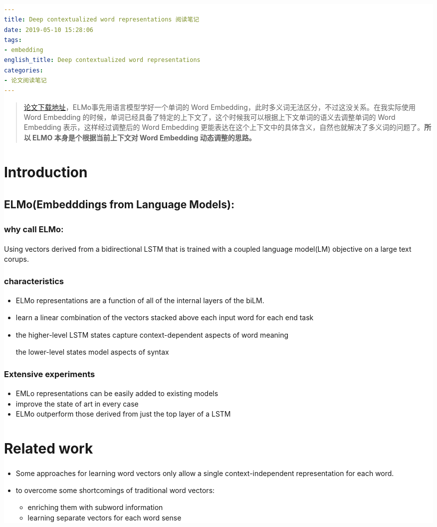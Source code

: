 ```yaml
---
title: Deep contextualized word representations 阅读笔记
date: 2019-05-10 15:28:06
tags:
- embedding
english_title: Deep contextualized word representations
categories:
- 论文阅读笔记
---
```


> [论文下载地址](https://arxiv.org/pdf/1802.05365.pdf)，ELMo事先用语言模型学好一个单词的 Word Embedding，此时多义词无法区分，不过这没关系。在我实际使用 Word Embedding 的时候，单词已经具备了特定的上下文了，这个时候我可以根据上下文单词的语义去调整单词的 Word Embedding 表示，这样经过调整后的 Word Embedding 更能表达在这个上下文中的具体含义，自然也就解决了多义词的问题了。**所以 ELMO 本身是个根据当前上下文对 Word Embedding 动态调整的思路。**



# Introduction

## ELMo(Embedddings from Language Models):

### why call ELMo:

Using vectors derived from a bidirectional LSTM that is trained with a coupled language model(LM) objective on a large text corups.

### characteristics

- ELMo representations are a function of all of the internal layers of the biLM.

- learn a linear combination of the vectors stacked above each input word for each end task

- the higher-level LSTM states capture context-dependent aspects of word meaning

  the lower-level states model aspects of syntax

### Extensive experiments

- EMLo representations can be easily added to existing models
- improve the state of art in every case
- ELMo outperform those derived from just the top layer of a LSTM

# Related work

- Some approaches for learning word vectors only allow a single context-independent representation for each word.

- to overcome some shortcomings of traditional word vectors:

  - enriching them with subword information
  - learning separate vectors for each word sense
